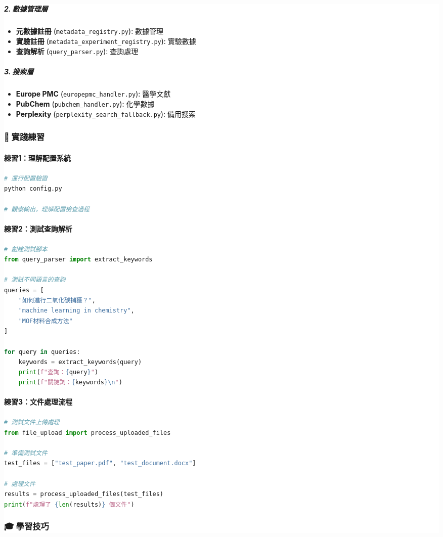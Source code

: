 ##### 2. 數據管理層
- **元數據註冊** (`metadata_registry.py`): 數據管理
- **實驗註冊** (`metadata_experiment_registry.py`): 實驗數據
- **查詢解析** (`query_parser.py`): 查詢處理

##### 3. 搜索層
- **Europe PMC** (`europepmc_handler.py`): 醫學文獻
- **PubChem** (`pubchem_handler.py`): 化學數據
- **Perplexity** (`perplexity_search_fallback.py`): 備用搜索

### 🔧 實踐練習

#### 練習1：理解配置系統
```python
# 運行配置驗證
python config.py

# 觀察輸出，理解配置檢查過程
```

#### 練習2：測試查詢解析
```python
# 創建測試腳本
from query_parser import extract_keywords

# 測試不同語言的查詢
queries = [
    "如何進行二氧化碳捕獲？",
    "machine learning in chemistry",
    "MOF材料合成方法"
]

for query in queries:
    keywords = extract_keywords(query)
    print(f"查詢：{query}")
    print(f"關鍵詞：{keywords}\n")
```

#### 練習3：文件處理流程
```python
# 測試文件上傳處理
from file_upload import process_uploaded_files

# 準備測試文件
test_files = ["test_paper.pdf", "test_document.docx"]

# 處理文件
results = process_uploaded_files(test_files)
print(f"處理了 {len(results)} 個文件")
```

### 🎓 學習技巧
